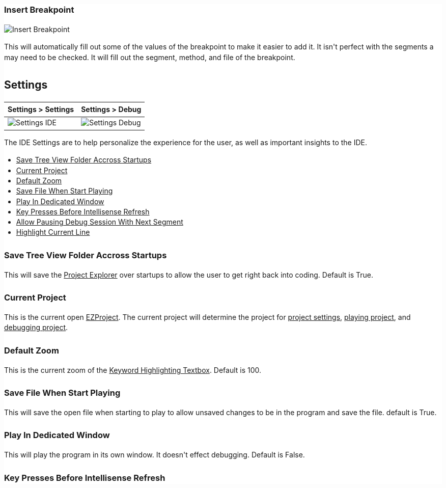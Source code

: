 ### Insert Breakpoint

![Insert Breakpoint](https://github.com/JBrosDevelopment/EZCode/blob/master/docs/Images/Breakpoints.Insert.png)

This will automatically fill out some of the values of the breakpoint to make it easier to add it. It isn't perfect with the segments a may need to be checked. It will fill out the segment, method, and file of the breakpoint.

## Settings

Settings > Settings | Settings > Debug
----|----
![Settings IDE](https://github.com/JBrosDevelopment/EZCode/blob/master/docs/Images/Settings.IDE.png) | ![Settings Debug](https://github.com/JBrosDevelopment/EZCode/blob/master/docs/Images/Settings.Debug.png)

The IDE Settings are to help personalize the experience for the user, as well as important insights to the IDE.
- [Save Tree View Folder Accross Startups](#save-file-when-start-playing)
- [Current Project](#current-project)
- [Default Zoom](#default-zoom)
- [Save File When Start Playing](#save-file-when-start-playing)
- [Play In Dedicated Window](#play-in-dedicated-window)
- [Key Presses Before Intellisense Refresh](#key-presses-before-intellisense-refresh)
- [Allow Pausing Debug Session With Next Segment](#allow-pausing-debug-session-with-next-segment)
- [Highlight Current Line](#highlight-current-line)

### Save Tree View Folder Accross Startups

This will save the [Project Explorer](#project-explorer) over startups to allow the user to get right back into coding. Default is True.

### Current Project

This is the current open [EZProject](EZProject-Docs). The current project will determine the project for [project settings](#project-settings), [playing project](#play), and [debugging project](#debug).

### Default Zoom

This is the current zoom of the [Keyword Highlighting Textbox](#keyword-highlighting-textbox). Default is 100.

### Save File When Start Playing

This will save the open file when starting to play to allow unsaved changes to be in the program and save the file. default is True.

### Play In Dedicated Window

This will play the program in its own window. It doesn't effect debugging. Default is False.

### Key Presses Before Intellisense Refresh
